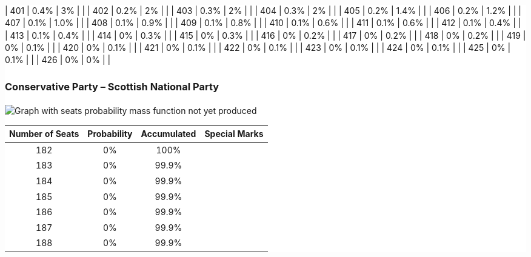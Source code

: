 | 401 | 0.4% | 3% |  |
| 402 | 0.2% | 2% |  |
| 403 | 0.3% | 2% |  |
| 404 | 0.3% | 2% |  |
| 405 | 0.2% | 1.4% |  |
| 406 | 0.2% | 1.2% |  |
| 407 | 0.1% | 1.0% |  |
| 408 | 0.1% | 0.9% |  |
| 409 | 0.1% | 0.8% |  |
| 410 | 0.1% | 0.6% |  |
| 411 | 0.1% | 0.6% |  |
| 412 | 0.1% | 0.4% |  |
| 413 | 0.1% | 0.4% |  |
| 414 | 0% | 0.3% |  |
| 415 | 0% | 0.3% |  |
| 416 | 0% | 0.2% |  |
| 417 | 0% | 0.2% |  |
| 418 | 0% | 0.2% |  |
| 419 | 0% | 0.1% |  |
| 420 | 0% | 0.1% |  |
| 421 | 0% | 0.1% |  |
| 422 | 0% | 0.1% |  |
| 423 | 0% | 0.1% |  |
| 424 | 0% | 0.1% |  |
| 425 | 0% | 0.1% |  |
| 426 | 0% | 0% |  |

### Conservative Party – Scottish National Party

![Graph with seats probability mass function not yet produced](2023-04-02-Survation-coalitions-seats-pmf-con–snp.png "Seats Probability Mass Function")

| Number of Seats | Probability | Accumulated | Special Marks |
|:---------------:|:-----------:|:-----------:|:-------------:|
| 182 | 0% | 100% |  |
| 183 | 0% | 99.9% |  |
| 184 | 0% | 99.9% |  |
| 185 | 0% | 99.9% |  |
| 186 | 0% | 99.9% |  |
| 187 | 0% | 99.9% |  |
| 188 | 0% | 99.9% |  |